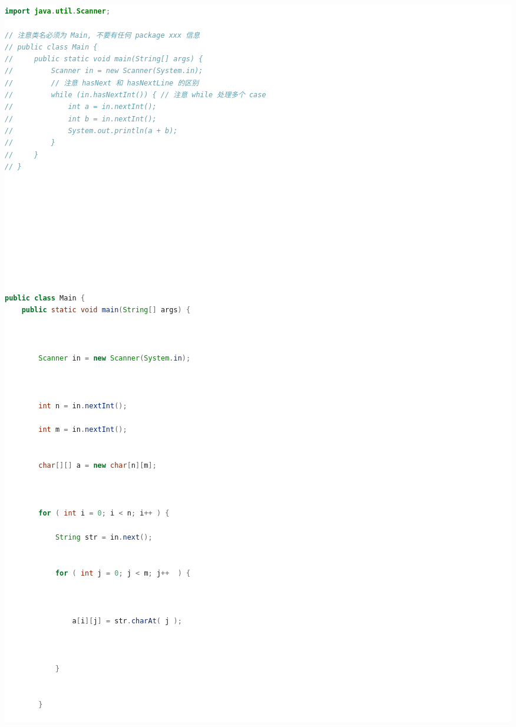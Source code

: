 
```java
import java.util.Scanner;

// 注意类名必须为 Main, 不要有任何 package xxx 信息
// public class Main {
//     public static void main(String[] args) {
//         Scanner in = new Scanner(System.in);
//         // 注意 hasNext 和 hasNextLine 的区别
//         while (in.hasNextInt()) { // 注意 while 处理多个 case
//             int a = in.nextInt();
//             int b = in.nextInt();
//             System.out.println(a + b);
//         }
//     }
// }










public class Main {
    public static void main(String[] args) {



        Scanner in = new Scanner(System.in);



        int n = in.nextInt();

        int m = in.nextInt();


        char[][] a = new char[n][m];



        for ( int i = 0; i < n; i++ ) {

            String str = in.next();


            for ( int j = 0; j < m; j++  ) {

                

                a[i][j] = str.charAt( j );



            }


        }



```